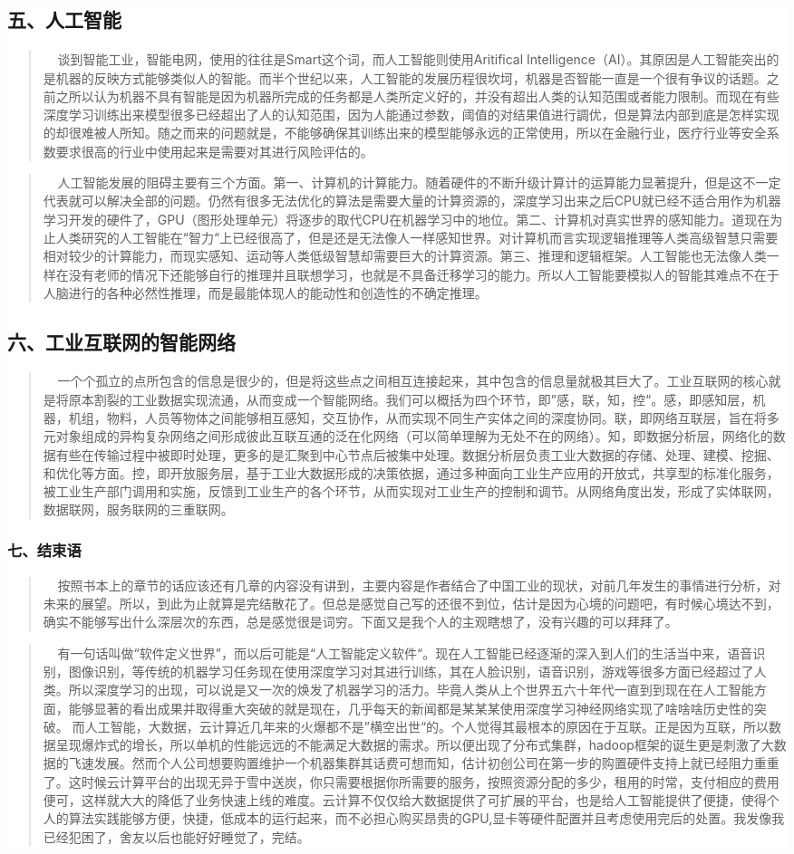 ## <span id="firth">五、人工智能</span>
>&nbsp;&nbsp;&nbsp;&nbsp;谈到智能工业，智能电网，使用的往往是Smart这个词，而人工智能则使用Aritifical Intelligence（AI）。其原因是人工智能突出的是机器的反映方式能够类似人的智能。而半个世纪以来，人工智能的发展历程很坎坷，机器是否智能一直是一个很有争议的话题。之前之所以认为机器不具有智能是因为机器所完成的任务都是人类所定义好的，并没有超出人类的认知范围或者能力限制。而现在有些深度学习训练出来模型很多已经超出了人的认知范围，因为人能通过参数，阈值的对结果值进行調优，但是算法内部到底是怎样实现的却很难被人所知。随之而来的问题就是，不能够确保其训练出来的模型能够永远的正常使用，所以在金融行业，医疗行业等安全系数要求很高的行业中使用起来是需要对其进行风险评估的。

>&nbsp;&nbsp;&nbsp;&nbsp;人工智能发展的阻碍主要有三个方面。第一、计算机的计算能力。随着硬件的不断升级计算计的运算能力显著提升，但是这不一定代表就可以解决全部的问题。仍然有很多无法优化的算法是需要大量的计算资源的，深度学习出来之后CPU就已经不适合用作为机器学习开发的硬件了，GPU（图形处理单元）将逐步的取代CPU在机器学习中的地位。第二、计算机对真实世界的感知能力。道现在为止人类研究的人工智能在“智力“上已经很高了，但是还是无法像人一样感知世界。对计算机而言实现逻辑推理等人类高级智慧只需要相对较少的计算能力，而现实感知、运动等人类低级智慧却需要巨大的计算资源。第三、推理和逻辑框架。人工智能也无法像人类一样在没有老师的情况下还能够自行的推理并且联想学习，也就是不具备迁移学习的能力。所以人工智能要模拟人的智能其难点不在于人脑进行的各种必然性推理，而是最能体现人的能动性和创造性的不确定推理。

## <span id="six">六、工业互联网的智能网络</span>
>&nbsp;&nbsp;&nbsp;&nbsp;一个个孤立的点所包含的信息是很少的，但是将这些点之间相互连接起来，其中包含的信息量就极其巨大了。工业互联网的核心就是将原本割裂的工业数据实现流通，从而变成一个智能网络。我们可以概括为四个环节，即”感，联，知，控“。感，即感知层，机器，机组，物料，人员等物体之间能够相互感知，交互协作，从而实现不同生产实体之间的深度协同。联，即网络互联层，旨在将多元对象组成的异构复杂网络之间形成彼此互联互通的泛在化网络（可以简单理解为无处不在的网络）。知，即数据分析层，网络化的数据有些在传输过程中被即时处理，更多的是汇聚到中心节点后被集中处理。数据分析层负责工业大数据的存储、处理、建模、挖掘、和优化等方面。控，即开放服务层，基于工业大数据形成的决策依据，通过多种面向工业生产应用的开放式，共享型的标准化服务，被工业生产部门调用和实施，反馈到工业生产的各个环节，从而实现对工业生产的控制和调节。从网络角度出发，形成了实体联网，数据联网，服务联网的三重联网。

### <span id="end">七、结束语</span>

>&nbsp;&nbsp;&nbsp;&nbsp;按照书本上的章节的话应该还有几章的内容没有讲到，主要内容是作者结合了中国工业的现状，对前几年发生的事情进行分析，对未来的展望。所以，到此为止就算是完结散花了。但总是感觉自己写的还很不到位，估计是因为心境的问题吧，有时候心境达不到，确实不能够写出什么深层次的东西，总是感觉很是词穷。下面又是我个人的主观瞎想了，没有兴趣的可以拜拜了。

>&nbsp;&nbsp;&nbsp;&nbsp;有一句话叫做“软件定义世界”，而以后可能是“人工智能定义软件“。现在人工智能已经逐渐的深入到人们的生活当中来，语音识别，图像识别，等传统的机器学习任务现在使用深度学习对其进行训练，其在人脸识别，语音识别，游戏等很多方面已经超过了人类。所以深度学习的出现，可以说是又一次的焕发了机器学习的活力。毕竟人类从上个世界五六十年代一直到到现在在人工智能方面，能够显著的看出成果并取得重大突破的就是现在，几乎每天的新闻都是某某某使用深度学习神经网络实现了啥啥啥历史性的突破。
而人工智能，大数据，云计算近几年来的火爆都不是”横空出世“的。个人觉得其最根本的原因在于互联。正是因为互联，所以数据呈现爆炸式的增长，所以单机的性能远远的不能满足大数据的需求。所以便出现了分布式集群，hadoop框架的诞生更是刺激了大数据的飞速发展。然而个人公司想要购置维护一个机器集群其话费可想而知，估计初创公司在第一步的购置硬件支持上就已经阻力重重了。这时候云计算平台的出现无异于雪中送炭，你只需要根据你所需要的服务，按照资源分配的多少，租用的时常，支付相应的费用便可，这样就大大的降低了业务快速上线的难度。云计算不仅仅给大数据提供了可扩展的平台，也是给人工智能提供了便捷，使得个人的算法实践能够方便，快捷，低成本的运行起来，而不必担心购买昂贵的GPU,显卡等硬件配置并且考虑使用完后的处置。我发像我已经犯困了，舍友以后也能好好睡觉了，完结。

[1]: https://jchanji.github.io "主页"
